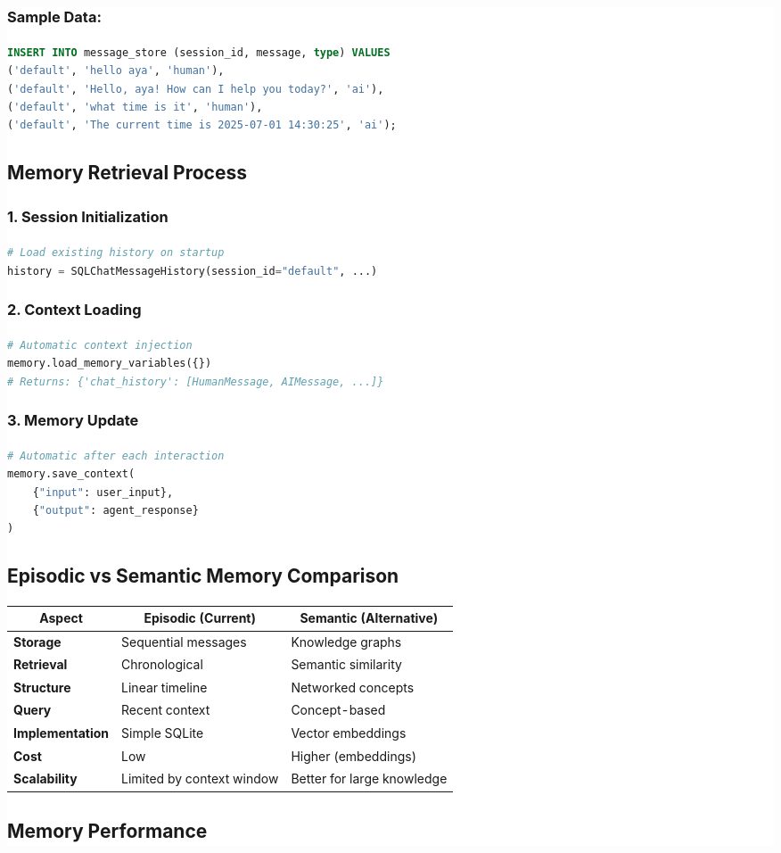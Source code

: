### Sample Data:
```sql
INSERT INTO message_store (session_id, message, type) VALUES
('default', 'hello aya', 'human'),
('default', 'Hello, aya! How can I help you today?', 'ai'),
('default', 'what time is it', 'human'),
('default', 'The current time is 2025-07-01 14:30:25', 'ai');
```

## Memory Retrieval Process

### 1. **Session Initialization**
```python
# Load existing history on startup
history = SQLChatMessageHistory(session_id="default", ...)
```

### 2. **Context Loading**
```python
# Automatic context injection
memory.load_memory_variables({})
# Returns: {'chat_history': [HumanMessage, AIMessage, ...]}
```

### 3. **Memory Update**
```python
# Automatic after each interaction
memory.save_context(
    {"input": user_input}, 
    {"output": agent_response}
)
```

## Episodic vs Semantic Memory Comparison

| Aspect | Episodic (Current) | Semantic (Alternative) |
|--------|-------------------|----------------------|
| **Storage** | Sequential messages | Knowledge graphs |
| **Retrieval** | Chronological | Semantic similarity |
| **Structure** | Linear timeline | Networked concepts |
| **Query** | Recent context | Concept-based |
| **Implementation** | Simple SQLite | Vector embeddings |
| **Cost** | Low | Higher (embeddings) |
| **Scalability** | Limited by context window | Better for large knowledge |

## Memory Performance
